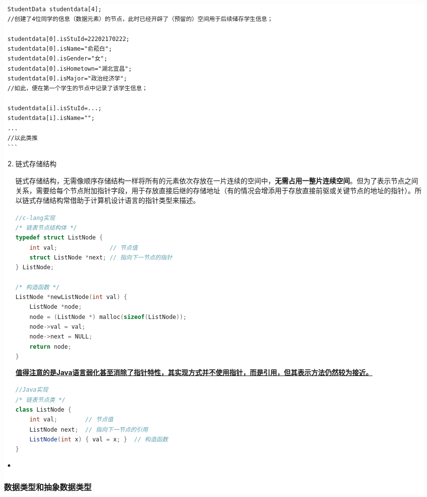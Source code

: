      StudentData studentdata[4];
     //创建了4位同学的信息（数据元素）的节点，此时已经开辟了（预留的）空间用于后续储存学生信息；
     
     studentdata[0].isStuId=22202170222;
     studentdata[0].isName="俞菘白";
     studentdata[0].isGender="女";
     studentdata[0].isHometown="湖北宜昌";
     studentdata[0].isMajor="政治经济学";
     //如此，便在第一个学生的节点中记录了该学生信息；
     
     studentdata[i].isStuId=...;
     studentdata[i].isName="";
     ...
     //以此类推
     ```

     

  2. 链式存储结构

     链式存储结构，无需像顺序存储结构一样将所有的元素依次存放在一片连续的空间中，**无需占用一整片连续空间**。但为了表示节点之间关系，需要给每个节点附加指针字段，用于存放直接后继的存储地址（有的情况会增添用于存放直接前驱或关键节点的地址的指针）。所以链式存储结构常借助于计算机设计语言的指针类型来描述。

     ```c
     //c-lang实现
     /* 链表节点结构体 */
     typedef struct ListNode {
         int val;               // 节点值
         struct ListNode *next; // 指向下一节点的指针
     } ListNode;
     
     /* 构造函数 */
     ListNode *newListNode(int val) {
         ListNode *node;
         node = (ListNode *) malloc(sizeof(ListNode));
         node->val = val;
         node->next = NULL;
         return node;
     }
     ```

     **<u>值得注意的是Java语言弱化甚至消除了指针特性，其实现方式并不使用指针，而是引用，但其表示方法仍然较为接近。</u>**

     ```java
     //Java实现
     /* 链表节点类 */
     class ListNode {
         int val;        // 节点值
         ListNode next;  // 指向下一节点的引用
         ListNode(int x) { val = x; }  // 构造函数
     }
     ```

     

     

- 

### 数据类型和抽象数据类型